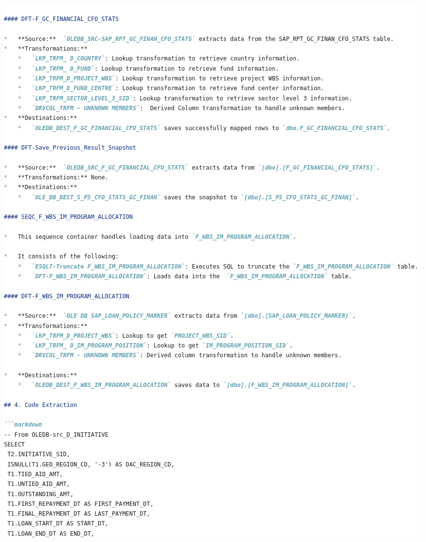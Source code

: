 ```markdown

#### DFT-F_GC_FINANCIAL_CFO_STATS

*   **Source:**  `OLEDB_SRC-SAP_RPT_GC_FINAN_CFO_STATS` extracts data from the SAP_RPT_GC_FINAN_CFO_STATS table.
*   **Transformations:**
    *   `LKP_TRFM_ D_COUNTRY`: Lookup transformation to retrieve country information.
    *   `LKP_TRFM_ D_FUND`: Lookup transformation to retrieve fund information.
    *   `LKP_TRFM_D_PROJECT_WBS`: Lookup transformation to retrieve project WBS information.
    *   `LKP_TRFM_D_FUND_CENTRE`: Lookup transformation to retrieve fund center information.
    *   `LKP_TRFM_SECTOR_LEVEL_3_SID`: Lookup transformation to retrieve sector level 3 information.
    *   `DRVCOL_TRFM - UNKNOWN MEMBERS`:  Derived Column transformation to handle unknown members.
*   **Destinations:**
    *   `OLEDB_DEST_F_GC_FINANCIAL_CFO_STATS` saves successfully mapped rows to `dbo.F_GC_FINANCIAL_CFO_STATS`.

#### DFT-Save_Previous_Result_Snapshot

*   **Source:**  `OLEDB_SRC_F_GC_FINANCIAL_CFO_STATS` extracts data from `[dbo].[F_GC_FINANCIAL_CFO_STATS]`.
*   **Transformations:** None.
*   **Destinations:**
    *   `OLE_DB_DEST_S_PS_CFO_STATS_GC_FINAN` saves the snapshot to `[dbo].[S_PS_CFO_STATS_GC_FINAN]`.

#### SEQC_F_WBS_IM_PROGRAM_ALLOCATION

*   This sequence container handles loading data into `F_WBS_IM_PROGRAM_ALLOCATION`.

*   It consists of the following:
    *   `ESQLT-Truncate F_WBS_IM_PROGRAM_ALLOCATION`: Executes SQL to truncate the `F_WBS_IM_PROGRAM_ALLOCATION` table.
    *   `DFT-F_WBS_IM_PROGRAM_ALLOCATION`: Loads data into the  `F_WBS_IM_PROGRAM_ALLOCATION` table.

#### DFT-F_WBS_IM_PROGRAM_ALLOCATION

*   **Source:**  `OLE DB SAP_LOAN_POLICY_MARKER` extracts data from `[dbo].[SAP_LOAN_POLICY_MARKER]`.
*   **Transformations:**
    *   `LKP_TRFM_D_PROJECT_WBS`: Lookup to get `PROJECT_WBS_SID`.
    *   `LKP_TRFM_ D_IM_PROGRAM_POSITION`: Lookup to get `IM_PROGRAM_POSITION_SID`.
    *   `DRVCOL_TRFM - UNKNOWN MEMBERS`: Derived column transformation to handle unknown members.

*   **Destinations:**
    *   `OLEDB_DEST_F_WBS_IM_PROGRAM_ALLOCATION` saves data to `[dbo].[F_WBS_IM_PROGRAM_ALLOCATION]`.

## 4. Code Extraction

```markdown
-- From OLEDB-src_D_INITIATIVE
SELECT	
 T2.INITIATIVE_SID,	
 ISNULL(T1.GEO_REGION_CD, '-3') AS DAC_REGION_CD,	
 T1.TIED_AID_AMT,	
 T1.UNTIED_AID_AMT,	
 T1.OUTSTANDING_AMT,	
 T1.FIRST_REPAYMENT_DT AS FIRST_PAYMENT_DT,	
 T1.FINAL_REPAYMENT_DT AS LAST_PAYMENT_DT,	
 T1.LOAN_START_DT AS START_DT,	
 T1.LOAN_END_DT AS END_DT,	
```